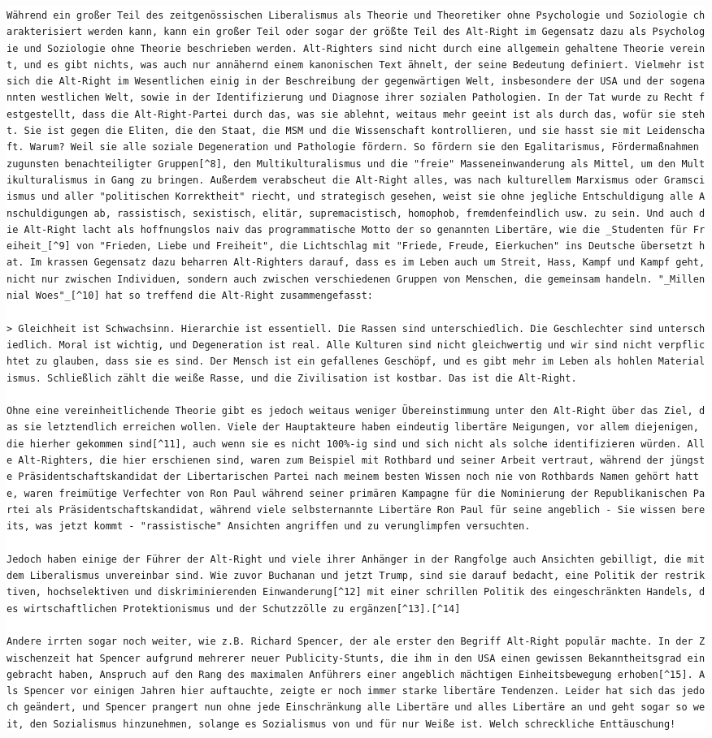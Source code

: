 ~~~~1. Dass man diesen Ausgangspunkt richtig beschreiben muss;
Während ein großer Teil des zeitgenössischen Liberalismus als Theorie und Theoretiker ohne Psychologie und Soziologie charakterisiert werden kann, kann ein großer Teil oder sogar der größte Teil des Alt-Right im Gegensatz dazu als Psychologie und Soziologie ohne Theorie beschrieben werden. Alt-Righters sind nicht durch eine allgemein gehaltene Theorie vereint, und es gibt nichts, was auch nur annähernd einem kanonischen Text ähnelt, der seine Bedeutung definiert. Vielmehr ist sich die Alt-Right im Wesentlichen einig in der Beschreibung der gegenwärtigen Welt, insbesondere der USA und der sogenannten westlichen Welt, sowie in der Identifizierung und Diagnose ihrer sozialen Pathologien. In der Tat wurde zu Recht festgestellt, dass die Alt-Right-Partei durch das, was sie ablehnt, weitaus mehr geeint ist als durch das, wofür sie steht. Sie ist gegen die Eliten, die den Staat, die MSM und die Wissenschaft kontrollieren, und sie hasst sie mit Leidenschaft. Warum? Weil sie alle soziale Degeneration und Pathologie fördern. So fördern sie den Egalitarismus, Fördermaßnahmen zugunsten benachteiligter Gruppen[^8], den Multikulturalismus und die "freie" Masseneinwanderung als Mittel, um den Multikulturalismus in Gang zu bringen. Außerdem verabscheut die Alt-Right alles, was nach kulturellem Marxismus oder Gramsciismus und aller "politischen Korrektheit" riecht, und strategisch gesehen, weist sie ohne jegliche Entschuldigung alle Anschuldigungen ab, rassistisch, sexistisch, elitär, supremacistisch, homophob, fremdenfeindlich usw. zu sein. Und auch die Alt-Right lacht als hoffnungslos naiv das programmatische Motto der so genannten Libertäre, wie die _Studenten für Freiheit_[^9] von "Frieden, Liebe und Freiheit", die Lichtschlag mit "Friede, Freude, Eierkuchen" ins Deutsche übersetzt hat. Im krassen Gegensatz dazu beharren Alt-Righters darauf, dass es im Leben auch um Streit, Hass, Kampf und Kampf geht, nicht nur zwischen Individuen, sondern auch zwischen verschiedenen Gruppen von Menschen, die gemeinsam handeln. "_Millennial Woes"_[^10] hat so treffend die Alt-Right zusammengefasst:

> Gleichheit ist Schwachsinn. Hierarchie ist essentiell. Die Rassen sind unterschiedlich. Die Geschlechter sind unterschiedlich. Moral ist wichtig, und Degeneration ist real. Alle Kulturen sind nicht gleichwertig und wir sind nicht verpflichtet zu glauben, dass sie es sind. Der Mensch ist ein gefallenes Geschöpf, und es gibt mehr im Leben als hohlen Materialismus. Schließlich zählt die weiße Rasse, und die Zivilisation ist kostbar. Das ist die Alt-Right.

Ohne eine vereinheitlichende Theorie gibt es jedoch weitaus weniger Übereinstimmung unter den Alt-Right über das Ziel, das sie letztendlich erreichen wollen. Viele der Hauptakteure haben eindeutig libertäre Neigungen, vor allem diejenigen, die hierher gekommen sind[^11], auch wenn sie es nicht 100%-ig sind und sich nicht als solche identifizieren würden. Alle Alt-Righters, die hier erschienen sind, waren zum Beispiel mit Rothbard und seiner Arbeit vertraut, während der jüngste Präsidentschaftskandidat der Libertarischen Partei nach meinem besten Wissen noch nie von Rothbards Namen gehört hatte, waren freimütige Verfechter von Ron Paul während seiner primären Kampagne für die Nominierung der Republikanischen Partei als Präsidentschaftskandidat, während viele selbsternannte Libertäre Ron Paul für seine angeblich - Sie wissen bereits, was jetzt kommt - "rassistische" Ansichten angriffen und zu verunglimpfen versuchten.

Jedoch haben einige der Führer der Alt-Right und viele ihrer Anhänger in der Rangfolge auch Ansichten gebilligt, die mit dem Liberalismus unvereinbar sind. Wie zuvor Buchanan und jetzt Trump, sind sie darauf bedacht, eine Politik der restriktiven, hochselektiven und diskriminierenden Einwanderung[^12] mit einer schrillen Politik des eingeschränkten Handels, des wirtschaftlichen Protektionismus und der Schutzzölle zu ergänzen[^13].[^14]

Andere irrten sogar noch weiter, wie z.B. Richard Spencer, der ale erster den Begriff Alt-Right populär machte. In der Zwischenzeit hat Spencer aufgrund mehrerer neuer Publicity-Stunts, die ihm in den USA einen gewissen Bekanntheitsgrad eingebracht haben, Anspruch auf den Rang des maximalen Anführers einer angeblich mächtigen Einheitsbewegung erhoben[^15]. Als Spencer vor einigen Jahren hier auftauchte, zeigte er noch immer starke libertäre Tendenzen. Leider hat sich das jedoch geändert, und Spencer prangert nun ohne jede Einschränkung alle Libertäre und alles Libertäre an und geht sogar so weit, den Sozialismus hinzunehmen, solange es Sozialismus von und für nur Weiße ist. Welch schreckliche Enttäuschung!

~~~~

[^1]: Das muss mit unserem eigenen, naturgegebenem, d.h. unangemessenem Körper angeeignet werden.
[^2]: Eigentum.
[^3]: Eigentum.
[^4]: Und alle späteren Besitzer verbanden sich mit ihm durch eine Kette von freiwilligen Austauschen.
[^5]: Wessen Führung, zu seiner Entlastung, nach Trump's Wahlsieg, brach schnell mit Trump, als er ausfiel, gerade ein anderer Präsidenten-Kriegstreiber zu sein.
[^6]: *Aka* Mencius Moldbug.
[^7]: *Aka* Sowjetisches Armutslügenzentrum.
[^8]: *Aka* “Antidiskriminierung”.
[^9]: Was ich die "Dummköpfe für die Freiheit" und meinen jungen deutschen Freund Andre Lichtschlag als "Liberallala-Libertarians" bezeichnet habe.
[^10]: Colin Robertson.
[^11]: Was natürlich der Grund dafür war, sie hierher eingeladen zu haben.
[^12]: Das ist durchaus vereinbar mit dem Liberalismus und seinem *desideratum* der Vereinigungsfreiheit und der Opposition gegen die erzwungene Integration.
[^13]: Was gegen den Liberalismus und gegen den menschlichen Wohlstand gerichtet ist.
[^14]: Lassen Sie mich hier noch hinzufügen, dass ich trotz meiner Bedenken über seine "Ökonomie" Pat Buchanan immer noch für einen großen Mann halte.
[^15]: Ein Bestreben übrigens, das von Taki Theodoracopulos, einem Veteranen-Champion der paläokonservativ-konservativ-gedrehten-Alt-Right-Bewegung und Spencers ehemaligem Arbeitgeber, verspottet wurde.
[^16]: Viele Jugendliche sind anfangs vom Liberalismus angezogen worden, weil sie glauben, dass dieses "Leben und Leben lassen" die Essenz des Liberalismus ist.
[^17]: So much for the libertarians who, in addition to their “live and let live” ideal also hail the motto “respect no authority!”.
[^18]: Es sei denn, einige wenige "exotische" Individuen spielen untätig intellektuell oder geistig.
[^19]: Die geringste Unterstützung ist von den rechtlich am stärksten geschützten Gruppen zu erwarten, wie z.B. von allein erziehenden schwarz-muslimischen Müttern, die Sozialhilfe beziehen.
[^20]: Kurze Botschaft an alle grenzenlosen und liberallala libertarians, die dies sicherlich als "faschistisch" bezeichnen werden: In einer vollständig privatisierten libertären Ordnung gibt es kein Recht auf freie Einwanderung. Privateigentum impliziert Grenzen und das Recht des Eigentümers, nach Belieben auszuschließen. Und "öffentliches Eigentum" hat auch Grenzen. Es ist nicht unbesessen. Es ist das Eigentum inländischer Steuerzahler und ganz sicher nicht das Eigentum von Ausländern. Und obwohl es stimmt, dass der Staat eine kriminelle Organisation ist und dass es unweigerlich zu zahlreichen Ungerechtigkeiten sowohl für Inländer als auch für Ausländer führen wird, wenn man ihn mit der Aufgabe der Grenzkontrolle betraut, Es ist auch wahr, dass der Staat auch dann etwas tut, wenn er beschließt, nichts gegen die Grenzkontrolle zu unternehmen, und dass unter den gegenwärtigen Umständen das Nichtstun in dieser Hinsicht zu noch mehr und viel schwerwiegenderen Ungerechtigkeiten führt, insbesondere gegenüber der einheimischen Bevölkerung. 
[^21]: Anfrage an liberallala-libertarians und die Stupids for Liberty, die sicher Ziel dieser Forderung sind, mit der Begründung, dass die Polizei die gebeten hat, den "antifaschistischen" Mob zu zerschlagen, *Staats-_Polizei ist: Haben Sie auch Einwände dagegen, dass die Polizei Mörder oder Vergewaltiger festnimmt? Werden diese legitimen Aufgaben nicht auch in irgendeiner libertären Ordnung von der _Privat* Polizei wahrgenommen? Und wenn die Polizei nichts gegen diesen Mob unternehmen soll, ist das dann nicht in Ordnung, dass das Ziel seiner Angriffe, die "rassistische Rechte", die Aufgabe auf sich nehmen sollte, den "Kriegern der sozialen Gerechtigkeit" eine blutige Nase zu verpassen?